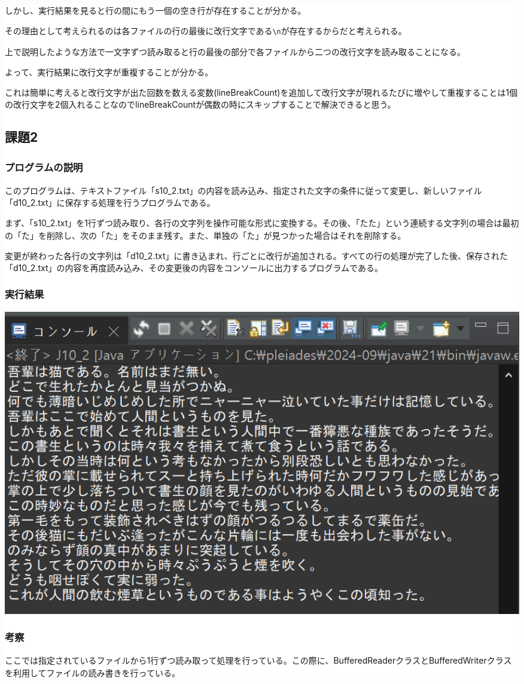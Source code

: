 しかし、実行結果を見ると行の間にもう一個の空き行が存在することが分かる。

その理由として考えられるのは各ファイルの行の最後に改行文字である`\n`が存在するからだと考えられる。

上で説明したような方法で一文字ずつ読み取ると行の最後の部分で各ファイルから二つの改行文字を読み取ることになる。

よって、実行結果に改行文字が重複することが分かる。

これは簡単に考えると改行文字が出た回数を数える変数(lineBreakCount)を追加して改行文字が現れるたびに増やして重複することは1個の改行文字を2個入れることなのでlineBreakCountが偶数の時にスキップすることで解決できると思う。

## 課題2
### プログラムの説明
このプログラムは、テキストファイル「s10_2.txt」の内容を読み込み、指定された文字の条件に従って変更し、新しいファイル「d10_2.txt」に保存する処理を行うプログラムである。

まず、「s10_2.txt」を1行ずつ読み取り、各行の文字列を操作可能な形式に変換する。その後、「たた」という連続する文字列の場合は最初の「た」を削除し、次の「た」をそのまま残す。また、単独の「た」が見つかった場合はそれを削除する。

変更が終わった各行の文字列は「d10_2.txt」に書き込まれ、行ごとに改行が追加される。すべての行の処理が完了した後、保存された「d10_2.txt」の内容を再度読み込み、その変更後の内容をコンソールに出力するプログラムである。

### 実行結果
![課題2](J10_2.png)


### 考察
ここでは指定されているファイルから1行ずつ読み取って処理を行っている。この際に、BufferedReaderクラスとBufferedWriterクラスを利用してファイルの読み書きを行っている。
